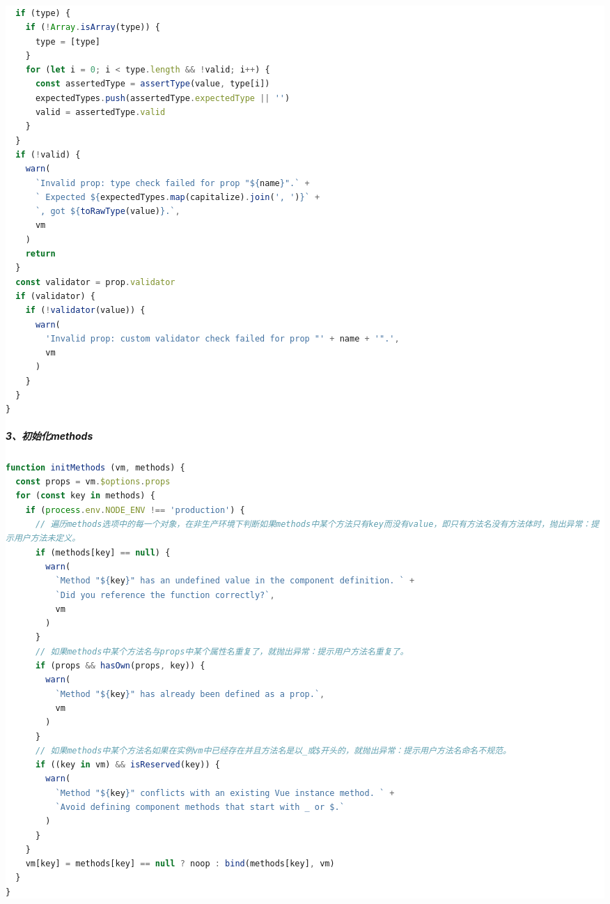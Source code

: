 ```js
  if (type) {
    if (!Array.isArray(type)) {
      type = [type]
    }
    for (let i = 0; i < type.length && !valid; i++) {
      const assertedType = assertType(value, type[i])
      expectedTypes.push(assertedType.expectedType || '')
      valid = assertedType.valid
    }
  }
  if (!valid) {
    warn(
      `Invalid prop: type check failed for prop "${name}".` +
      ` Expected ${expectedTypes.map(capitalize).join(', ')}` +
      `, got ${toRawType(value)}.`,
      vm
    )
    return
  }
  const validator = prop.validator
  if (validator) {
    if (!validator(value)) {
      warn(
        'Invalid prop: custom validator check failed for prop "' + name + '".',
        vm
      )
    }
  }
}
```

##### 3、初始化methods

```js
function initMethods (vm, methods) {
  const props = vm.$options.props
  for (const key in methods) {
    if (process.env.NODE_ENV !== 'production') {
      // 遍历methods选项中的每一个对象，在非生产环境下判断如果methods中某个方法只有key而没有value，即只有方法名没有方法体时，抛出异常：提示用户方法未定义。
      if (methods[key] == null) {
        warn(
          `Method "${key}" has an undefined value in the component definition. ` +
          `Did you reference the function correctly?`,
          vm
        )
      }
      // 如果methods中某个方法名与props中某个属性名重复了，就抛出异常：提示用户方法名重复了。
      if (props && hasOwn(props, key)) {
        warn(
          `Method "${key}" has already been defined as a prop.`,
          vm
        )
      }
      // 如果methods中某个方法名如果在实例vm中已经存在并且方法名是以_或$开头的，就抛出异常：提示用户方法名命名不规范。
      if ((key in vm) && isReserved(key)) {
        warn(
          `Method "${key}" conflicts with an existing Vue instance method. ` +
          `Avoid defining component methods that start with _ or $.`
        )
      }
    }
    vm[key] = methods[key] == null ? noop : bind(methods[key], vm)
  }
}
```